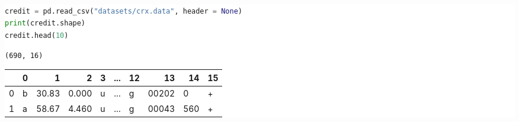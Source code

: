 
```python
credit = pd.read_csv("datasets/crx.data", header = None)
print(credit.shape)
credit.head(10)
```

    (690, 16)





<div>
<style scoped>
    .dataframe tbody tr th:only-of-type {
        vertical-align: middle;
    }

    .dataframe tbody tr th {
        vertical-align: top;
    }

    .dataframe thead th {
        text-align: right;
    }
</style>
<table border="0" class="dataframe">
  <thead>
    <tr style="text-align: right;">
      <th></th>
      <th>0</th>
      <th>1</th>
      <th>2</th>
      <th>3</th>
      <th>...</th>
      <th>12</th>
      <th>13</th>
      <th>14</th>
      <th>15</th>
    </tr>
  </thead>
  <tbody>
    <tr>
      <td>0</td>
      <td>b</td>
      <td>30.83</td>
      <td>0.000</td>
      <td>u</td>
      <td>...</td>
      <td>g</td>
      <td>00202</td>
      <td>0</td>
      <td>+</td>
    </tr>
    <tr>
      <td>1</td>
      <td>a</td>
      <td>58.67</td>
      <td>4.460</td>
      <td>u</td>
      <td>...</td>
      <td>g</td>
      <td>00043</td>
      <td>560</td>
      <td>+</td>
    </tr>
    <tr>
